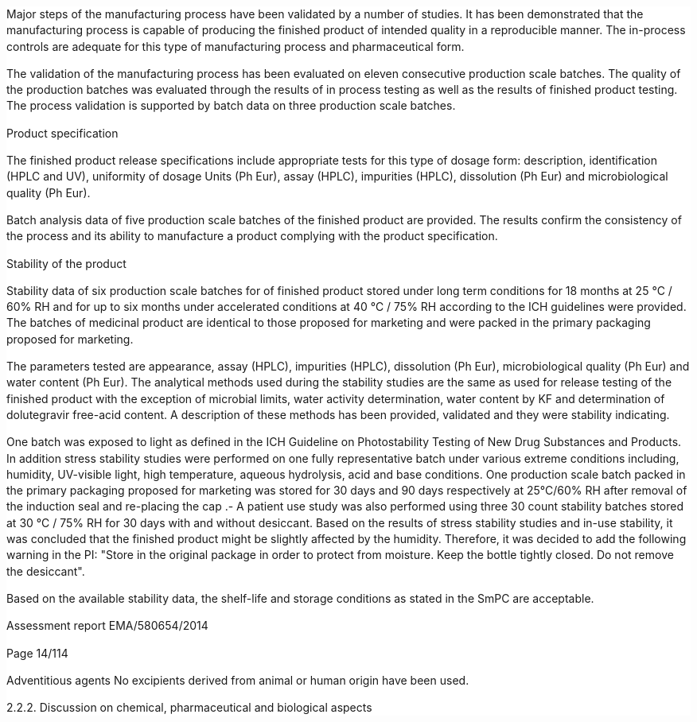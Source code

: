 Major steps of the manufacturing process have been validated by a number of studies. It has been demonstrated that the manufacturing process is capable of producing the finished product of intended quality in a reproducible manner. The in-process controls are adequate for this type of manufacturing process and pharmaceutical form.

The validation of the manufacturing process has been evaluated on eleven consecutive production scale batches. The quality of the production batches was evaluated through the results of in process testing as well as the results of finished product testing. The process validation is supported by batch data on three production scale batches.

Product specification

The finished product release specifications include appropriate tests for this type of dosage form: description, identification (HPLC and UV), uniformity of dosage Units (Ph Eur), assay (HPLC), impurities (HPLC), dissolution (Ph Eur) and microbiological quality (Ph Eur).

Batch analysis data of five production scale batches of the finished product are provided. The results confirm the consistency of the process and its ability to manufacture a product complying with the product specification.

Stability of the product

Stability data of six production scale batches for of finished product stored under long term conditions for 18 months at 25 °C / 60% RH and for up to six months under accelerated conditions at 40 ℃ / 75% RH according to the ICH guidelines were provided. The batches of medicinal product are identical to those proposed for marketing and were packed in the primary packaging proposed for marketing.

The parameters tested are appearance, assay (HPLC), impurities (HPLC), dissolution (Ph Eur), microbiological quality (Ph Eur) and water content (Ph Eur). The analytical methods used during the stability studies are the same as used for release testing of the finished product with the exception of microbial limits, water activity determination, water content by KF and determination of dolutegravir free-acid content. A description of these methods has been provided, validated and they were stability indicating.

One batch was exposed to light as defined in the ICH Guideline on Photostability Testing of New Drug Substances and Products. In addition stress stability studies were performed on one fully representative batch under various extreme conditions including, humidity, UV-visible light, high temperature, aqueous hydrolysis, acid and base conditions. One production scale batch packed in the primary packaging proposed for marketing was stored for 30 days and 90 days respectively at 25°C/60% RH after removal of the induction seal and re-placing the cap .- A patient use study was also performed using three 30 count stability batches stored at 30 °C / 75% RH for 30 days with and without desiccant. Based on the results of stress stability studies and in-use stability, it was concluded that the finished product might be slightly affected by the humidity. Therefore, it was decided to add the following warning in the PI: "Store in the original package in order to protect from moisture. Keep the bottle tightly closed. Do not remove the desiccant".

Based on the available stability data, the shelf-life and storage conditions as stated in the SmPC are acceptable.

Assessment report EMA/580654/2014

Page 14/114

Adventitious agents No excipients derived from animal or human origin have been used.

2.2.2. Discussion on chemical, pharmaceutical and biological aspects
